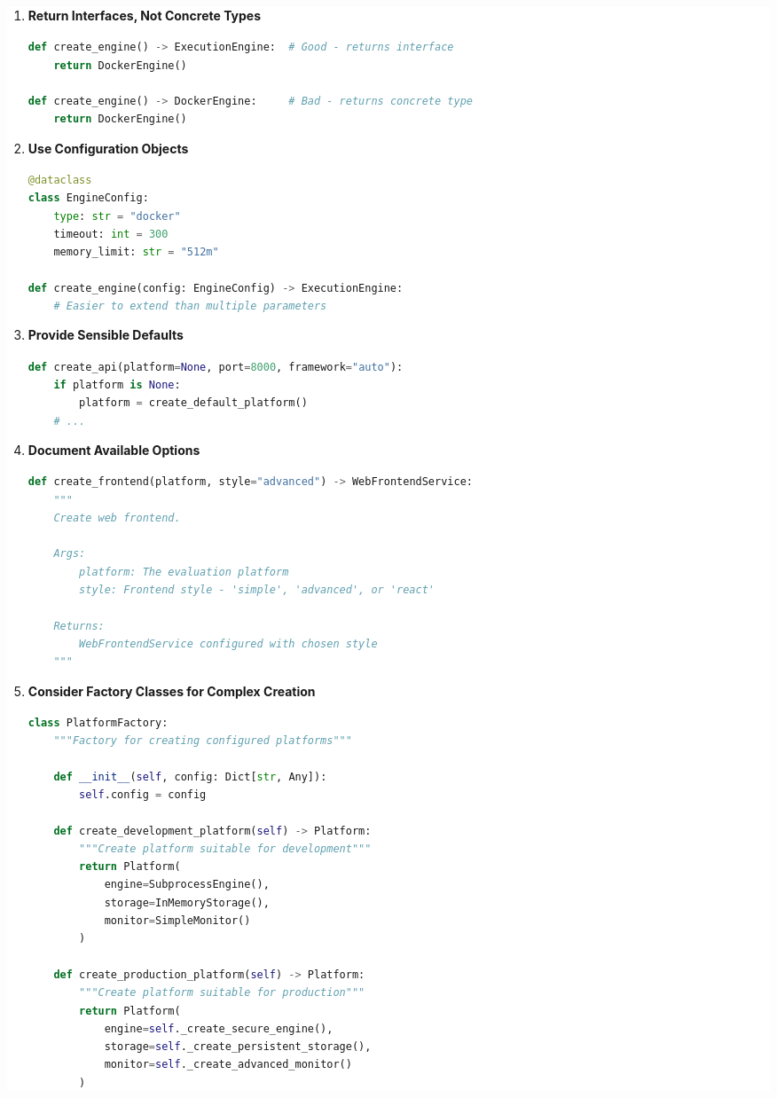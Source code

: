 1. **Return Interfaces, Not Concrete Types**
   ```python
   def create_engine() -> ExecutionEngine:  # Good - returns interface
       return DockerEngine()
   
   def create_engine() -> DockerEngine:     # Bad - returns concrete type
       return DockerEngine()
   ```

2. **Use Configuration Objects**
   ```python
   @dataclass
   class EngineConfig:
       type: str = "docker"
       timeout: int = 300
       memory_limit: str = "512m"
   
   def create_engine(config: EngineConfig) -> ExecutionEngine:
       # Easier to extend than multiple parameters
   ```

3. **Provide Sensible Defaults**
   ```python
   def create_api(platform=None, port=8000, framework="auto"):
       if platform is None:
           platform = create_default_platform()
       # ...
   ```

4. **Document Available Options**
   ```python
   def create_frontend(platform, style="advanced") -> WebFrontendService:
       """
       Create web frontend.
       
       Args:
           platform: The evaluation platform
           style: Frontend style - 'simple', 'advanced', or 'react'
       
       Returns:
           WebFrontendService configured with chosen style
       """
   ```

5. **Consider Factory Classes for Complex Creation**
   ```python
   class PlatformFactory:
       """Factory for creating configured platforms"""
       
       def __init__(self, config: Dict[str, Any]):
           self.config = config
       
       def create_development_platform(self) -> Platform:
           """Create platform suitable for development"""
           return Platform(
               engine=SubprocessEngine(),
               storage=InMemoryStorage(),
               monitor=SimpleMonitor()
           )
       
       def create_production_platform(self) -> Platform:
           """Create platform suitable for production"""
           return Platform(
               engine=self._create_secure_engine(),
               storage=self._create_persistent_storage(),
               monitor=self._create_advanced_monitor()
           )
   ```